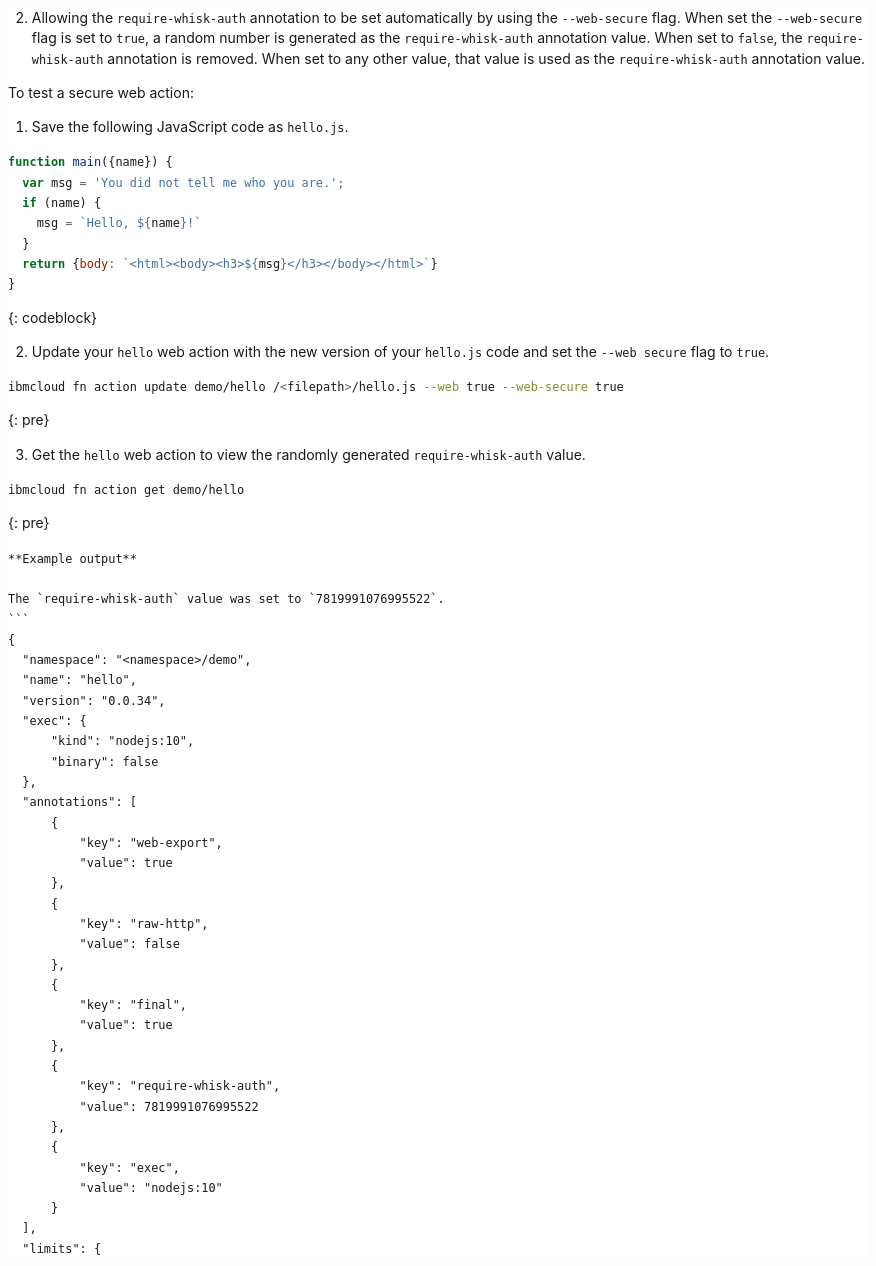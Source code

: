   2. Allowing the `require-whisk-auth` annotation to be set automatically by using the `--web-secure` flag. When set the `--web-secure` flag is set to `true`, a random number is generated as the `require-whisk-auth` annotation value. When set to `false`, the `require-whisk-auth` annotation is removed.  When set to any other value, that value is used as the `require-whisk-auth` annotation value.

To test a secure web action:

1. Save the following JavaScript code as `hello.js`.
  ```javascript
  function main({name}) {
    var msg = 'You did not tell me who you are.';
    if (name) {
      msg = `Hello, ${name}!`
    }
    return {body: `<html><body><h3>${msg}</h3></body></html>`}
  }
  ```
  {: codeblock}

2. Update your `hello` web action with the new version of your `hello.js` code and set the `--web secure` flag to `true`.
  ```bash
  ibmcloud fn action update demo/hello /<filepath>/hello.js --web true --web-secure true
  ```
  {: pre}

3. Get the `hello` web action to view the randomly generated `require-whisk-auth` value.

  ```bash
  ibmcloud fn action get demo/hello
  ```
  {: pre}

    **Example output**

    The `require-whisk-auth` value was set to `7819991076995522`.
    ```
    {
      "namespace": "<namespace>/demo",
      "name": "hello",
      "version": "0.0.34",
      "exec": {
          "kind": "nodejs:10",
          "binary": false
      },
      "annotations": [
          {
              "key": "web-export",
              "value": true
          },
          {
              "key": "raw-http",
              "value": false
          },
          {
              "key": "final",
              "value": true
          },
          {
              "key": "require-whisk-auth",
              "value": 7819991076995522
          },
          {
              "key": "exec",
              "value": "nodejs:10"
          }
      ],
      "limits": {